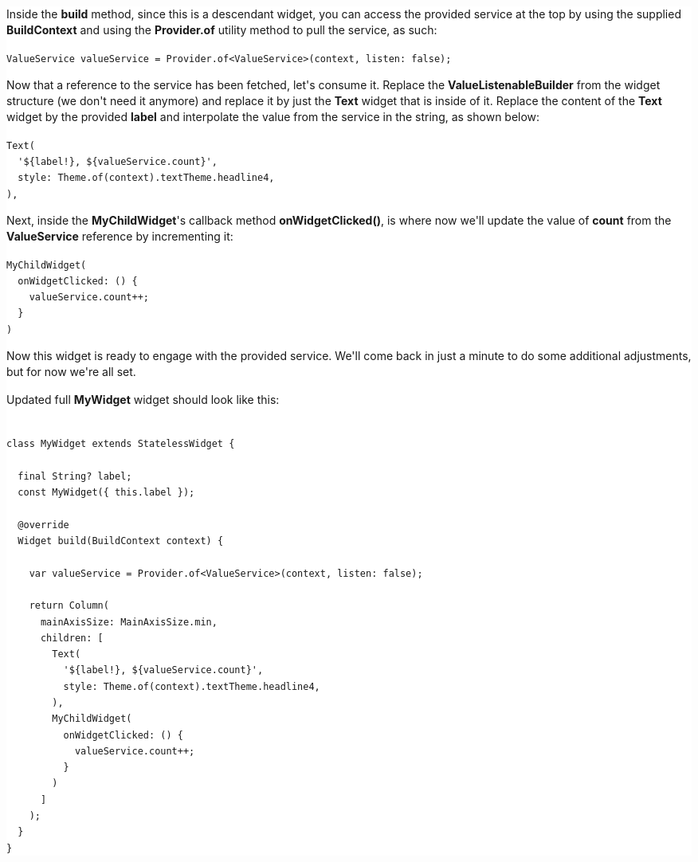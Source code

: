 Inside the **build** method, since this is a descendant widget, you can access the provided service at the top by using the supplied **BuildContext** and using the **Provider.of** utility method to pull the service, as such:

```
ValueService valueService = Provider.of<ValueService>(context, listen: false);
```

Now that a reference to the service has been fetched, let's consume it. Replace the **ValueListenableBuilder** from the widget structure (we don't need it anymore) and replace it by just the **Text** widget that is inside of it. Replace the content of the **Text** widget by the provided **label** and interpolate the value from the service in the string, as shown below:

```
Text(
  '${label!}, ${valueService.count}',
  style: Theme.of(context).textTheme.headline4,
),
```

Next, inside the **MyChildWidget**'s callback method **onWidgetClicked()**, is where now we'll update the value of **count** from the **ValueService** reference by incrementing it:

```
MyChildWidget(
  onWidgetClicked: () {
    valueService.count++;
  }
)
```

Now this widget is ready to engage with the provided service. We'll come back in just a minute to do some additional adjustments, but for now we're all set.

Updated full **MyWidget** widget should look like this:

```flutter

class MyWidget extends StatelessWidget {
  
  final String? label;
  const MyWidget({ this.label });
  
  @override
  Widget build(BuildContext context) {
    
    var valueService = Provider.of<ValueService>(context, listen: false);
    
    return Column(
      mainAxisSize: MainAxisSize.min,
      children: [
        Text(
          '${label!}, ${valueService.count}',
          style: Theme.of(context).textTheme.headline4,
        ),
        MyChildWidget(
          onWidgetClicked: () {
            valueService.count++;
          }
        )
      ]
    );
  }
}

```
